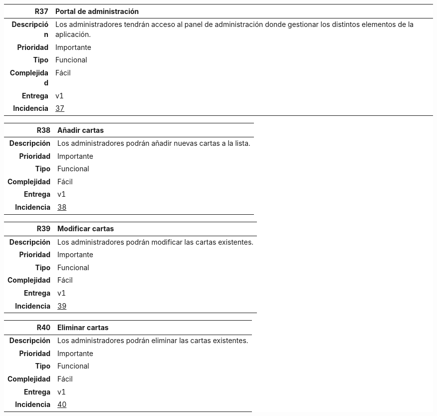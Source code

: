 | **R37**     | **Portal de administración**         |
| --------------: | :------------------- |
| **Descripción** | Los administradores tendrán acceso al panel de administración donde gestionar los distintos elementos de la aplicación.             |
| **Prioridad**   | Importante           |
| **Tipo**        | Funcional                |
| **Complejidad** | Fácil         |
| **Entrega**     | v1             |
| **Incidencia**  | [37](https://github.com/airynwn/sekaischool/issues/37) |

| **R38**     | **Añadir cartas**         |
| --------------: | :------------------- |
| **Descripción** | Los administradores podrán añadir nuevas cartas a la lista.             |
| **Prioridad**   | Importante           |
| **Tipo**        | Funcional                |
| **Complejidad** | Fácil         |
| **Entrega**     | v1             |
| **Incidencia**  | [38](https://github.com/airynwn/sekaischool/issues/38) |

| **R39**     | **Modificar cartas**         |
| --------------: | :------------------- |
| **Descripción** | Los administradores podrán modificar las cartas existentes.             |
| **Prioridad**   | Importante           |
| **Tipo**        | Funcional                |
| **Complejidad** | Fácil         |
| **Entrega**     | v1             |
| **Incidencia**  | [39](https://github.com/airynwn/sekaischool/issues/39) |

| **R40**     | **Eliminar cartas**         |
| --------------: | :------------------- |
| **Descripción** | Los administradores podrán eliminar las cartas existentes.             |
| **Prioridad**   | Importante           |
| **Tipo**        | Funcional                |
| **Complejidad** | Fácil         |
| **Entrega**     | v1             |
| **Incidencia**  | [40](https://github.com/airynwn/sekaischool/issues/40) |
